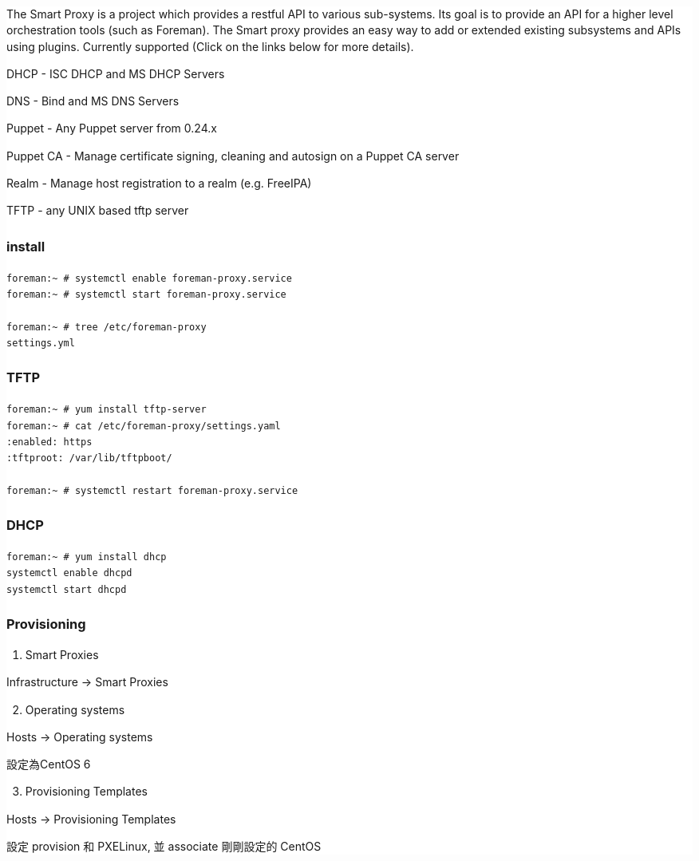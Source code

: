 The Smart Proxy is a project which provides a restful API to various sub-systems. Its goal is to provide an API for a higher level orchestration tools (such as Foreman). The Smart proxy provides an easy way to add or extended existing subsystems and APIs using plugins. Currently supported (Click on the links below for more details).

DHCP - ISC DHCP and MS DHCP Servers

DNS - Bind and MS DNS Servers

Puppet - Any Puppet server from 0.24.x

Puppet CA - Manage certificate signing, cleaning and autosign on a Puppet CA server

Realm - Manage host registration to a realm (e.g. FreeIPA)

TFTP - any UNIX based tftp server

### install ##

	foreman:~ # systemctl enable foreman-proxy.service
	foreman:~ # systemctl start foreman-proxy.service

	foreman:~ # tree /etc/foreman-proxy
	settings.yml


### TFTP ###

	foreman:~ # yum install tftp-server
	foreman:~ # cat /etc/foreman-proxy/settings.yaml
	:enabled: https
	:tftproot: /var/lib/tftpboot/

	foreman:~ # systemctl restart foreman-proxy.service


### DHCP ###

	foreman:~ # yum install dhcp
	systemctl enable dhcpd
	systemctl start dhcpd


### Provisioning ###

1. Smart Proxies

Infrastructure -> Smart Proxies

2. Operating systems

Hosts -> Operating systems

設定為CentOS 6

3. Provisioning Templates

Hosts -> Provisioning Templates

設定 provision 和 PXELinux, 並 associate 剛剛設定的 CentOS
